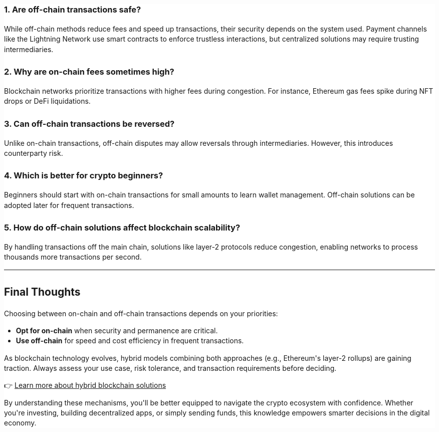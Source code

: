 ### 1. Are off-chain transactions safe?
While off-chain methods reduce fees and speed up transactions, their security depends on the system used. Payment channels like the Lightning Network use smart contracts to enforce trustless interactions, but centralized solutions may require trusting intermediaries.

### 2. Why are on-chain fees sometimes high?
Blockchain networks prioritize transactions with higher fees during congestion. For instance, Ethereum gas fees spike during NFT drops or DeFi liquidations.

### 3. Can off-chain transactions be reversed?
Unlike on-chain transactions, off-chain disputes may allow reversals through intermediaries. However, this introduces counterparty risk.

### 4. Which is better for crypto beginners?
Beginners should start with on-chain transactions for small amounts to learn wallet management. Off-chain solutions can be adopted later for frequent transactions.

### 5. How do off-chain solutions affect blockchain scalability?
By handling transactions off the main chain, solutions like layer-2 protocols reduce congestion, enabling networks to process thousands more transactions per second.

---

## Final Thoughts

Choosing between on-chain and off-chain transactions depends on your priorities:
- **Opt for on-chain** when security and permanence are critical.
- **Use off-chain** for speed and cost efficiency in frequent transactions.

As blockchain technology evolves, hybrid models combining both approaches (e.g., Ethereum's layer-2 rollups) are gaining traction. Always assess your use case, risk tolerance, and transaction requirements before deciding.

👉 [Learn more about hybrid blockchain solutions](https://bit.ly/okx-bonus)

By understanding these mechanisms, you'll be better equipped to navigate the crypto ecosystem with confidence. Whether you're investing, building decentralized apps, or simply sending funds, this knowledge empowers smarter decisions in the digital economy.
